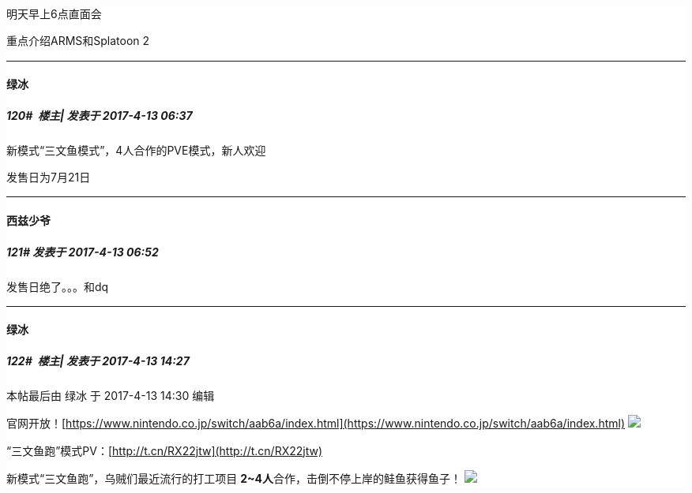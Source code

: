 


明天早上6点直面会

重点介绍ARMS和Splatoon 2







-----

####  绿冰  
##### 120#         楼主| 发表于 2017-4-13 06:37




新模式“三文鱼模式”，4人合作的PVE模式，新人欢迎

发售日为7月21日







-----

####  西兹少爷  
##### 121#       发表于 2017-4-13 06:52




发售日绝了。。。和dq







-----

####  绿冰  
##### 122#         楼主| 发表于 2017-4-13 14:27



 本帖最后由 绿冰 于 2017-4-13 14:30 编辑 

官网开放！[https://www.nintendo.co.jp/switch/aab6a/index.html](https://www.nintendo.co.jp/switch/aab6a/index.html)
<img src="http://wx3.sinaimg.cn/mw690/006BjBn1ly1fekono9tarj30w90peu0x.jpg" referrerpolicy="no-referrer">

“三文鱼跑”模式PV：[http://t.cn/RX22jtw](http://t.cn/RX22jtw)


新模式“三文鱼跑”，乌贼们最近流行的打工项目
<strong>2~4人</strong>合作，击倒不停上岸的鲑鱼获得鱼子！
<img src="http://wx1.sinaimg.cn/mw690/006BjBn1ly1fekottklpej30zk0k0hdt.jpg" referrerpolicy="no-referrer">
